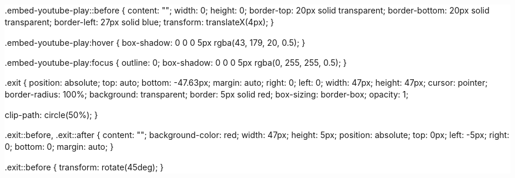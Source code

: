 .embed-youtube-play::before {
  content: "";
  width: 0;
  height: 0;
  border-top: 20px solid transparent;
  border-bottom: 20px solid transparent;
  border-left: 27px solid blue;
  transform: translateX(4px);
}

.embed-youtube-play:hover {
  box-shadow: 0 0 0 5px rgba(43, 179, 20, 0.5);
}

.embed-youtube-play:focus {
  outline: 0;
  box-shadow: 0 0 0 5px rgba(0, 255, 255, 0.5);
}

.exit {
  position: absolute;
  top: auto;
  bottom: -47.63px;
  margin: auto;
  right: 0;
  left: 0;
  width: 47px;
  height: 47px;
  cursor: pointer;
  border-radius: 100%;
  background: transparent;
  border: 5px solid red;
  box-sizing: border-box;
  opacity: 1;
  
  clip-path: circle(50%);
}



.exit::before,
.exit::after {
  content: "";
  background-color: red;
  width: 47px;
  height: 5px;
  position: absolute;
  top: 0px;
  left: -5px;
  right: 0;
  bottom: 0;
  margin: auto;
}

.exit::before {
  transform: rotate(45deg);
}
